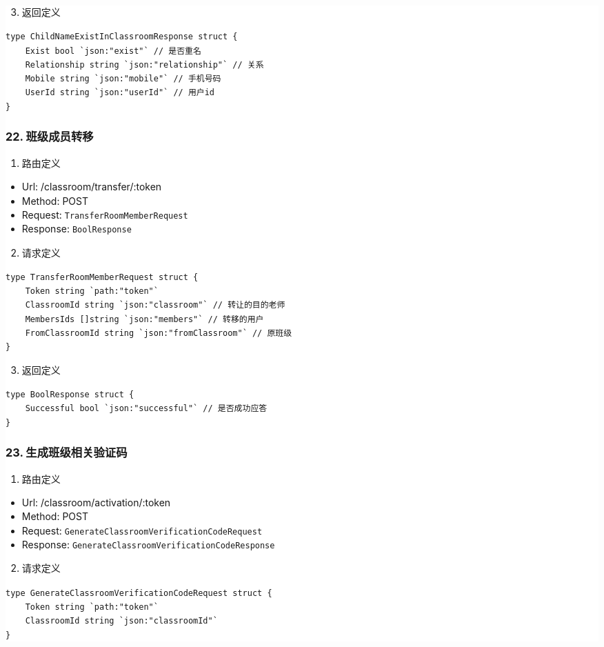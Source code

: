 
3. 返回定义


```golang
type ChildNameExistInClassroomResponse struct {
	Exist bool `json:"exist"` // 是否重名
	Relationship string `json:"relationship"` // 关系
	Mobile string `json:"mobile"` // 手机号码
	UserId string `json:"userId"` // 用户id
}
```
  


### 22. 班级成员转移

1. 路由定义

- Url: /classroom/transfer/:token
- Method: POST
- Request: `TransferRoomMemberRequest`
- Response: `BoolResponse`

2. 请求定义


```golang
type TransferRoomMemberRequest struct {
	Token string `path:"token"`
	ClassroomId string `json:"classroom"` // 转让的目的老师
	MembersIds []string `json:"members"` // 转移的用户
	FromClassroomId string `json:"fromClassroom"` // 原班级
}
```


3. 返回定义


```golang
type BoolResponse struct {
	Successful bool `json:"successful"` // 是否成功应答
}
```
  


### 23. 生成班级相关验证码

1. 路由定义

- Url: /classroom/activation/:token
- Method: POST
- Request: `GenerateClassroomVerificationCodeRequest`
- Response: `GenerateClassroomVerificationCodeResponse`

2. 请求定义


```golang
type GenerateClassroomVerificationCodeRequest struct {
	Token string `path:"token"`
	ClassroomId string `json:"classroomId"`
}
```
